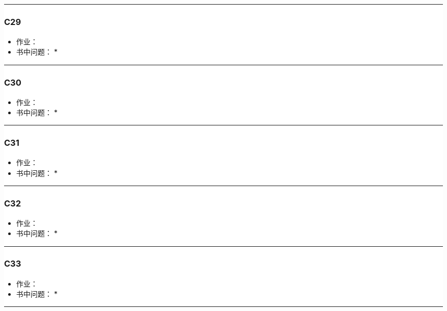 

------



### C29

* 作业：
* 书中问题：
  * 



------



### C30

* 作业：
* 书中问题：
  * 



------



### C31

* 作业：
* 书中问题：
  * 



------

### C32

* 作业：
* 书中问题：
  * 



------



### C33

* 作业：
* 书中问题：
  * 



------

